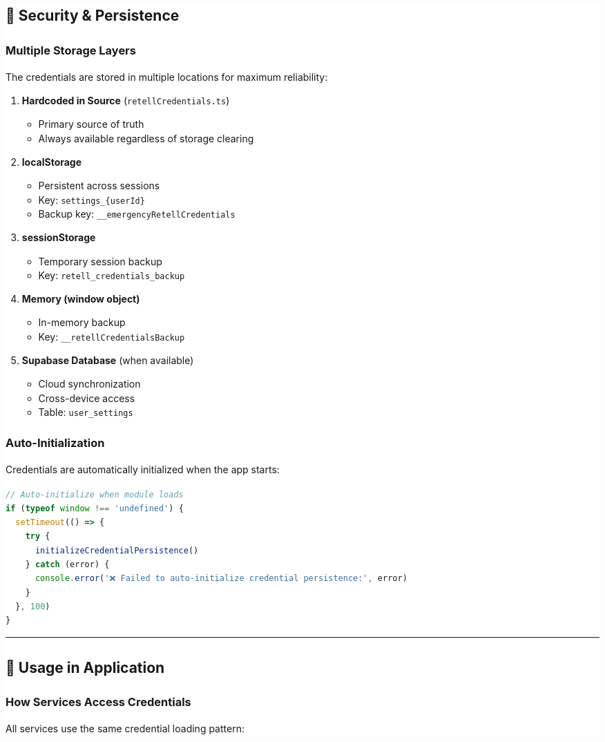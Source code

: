 
## 🔐 Security & Persistence

### Multiple Storage Layers

The credentials are stored in multiple locations for maximum reliability:

1. **Hardcoded in Source** (`retellCredentials.ts`)
   - Primary source of truth
   - Always available regardless of storage clearing

2. **localStorage**
   - Persistent across sessions
   - Key: `settings_{userId}`
   - Backup key: `__emergencyRetellCredentials`

3. **sessionStorage**
   - Temporary session backup
   - Key: `retell_credentials_backup`

4. **Memory (window object)**
   - In-memory backup
   - Key: `__retellCredentialsBackup`

5. **Supabase Database** (when available)
   - Cloud synchronization
   - Cross-device access
   - Table: `user_settings`

### Auto-Initialization

Credentials are automatically initialized when the app starts:

```typescript
// Auto-initialize when module loads
if (typeof window !== 'undefined') {
  setTimeout(() => {
    try {
      initializeCredentialPersistence()
    } catch (error) {
      console.error('❌ Failed to auto-initialize credential persistence:', error)
    }
  }, 100)
}
```

---

## 🚀 Usage in Application

### How Services Access Credentials

All services use the same credential loading pattern:
